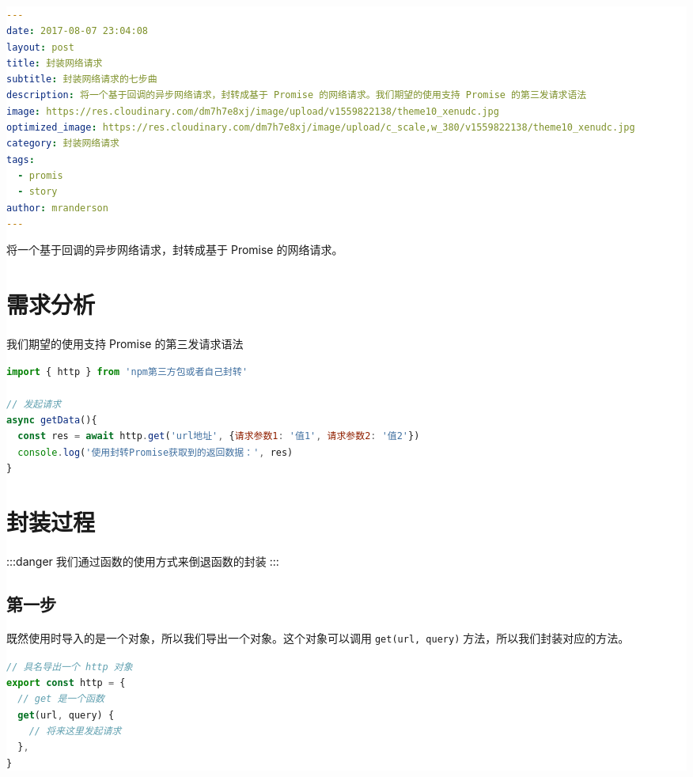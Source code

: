```yaml
---
date: 2017-08-07 23:04:08
layout: post
title: 封装网络请求
subtitle: 封装网络请求的七步曲
description: 将一个基于回调的异步网络请求，封转成基于 Promise 的网络请求。我们期望的使用支持 Promise 的第三发请求语法
image: https://res.cloudinary.com/dm7h7e8xj/image/upload/v1559822138/theme10_xenudc.jpg
optimized_image: https://res.cloudinary.com/dm7h7e8xj/image/upload/c_scale,w_380/v1559822138/theme10_xenudc.jpg
category: 封装网络请求
tags:
  - promis
  - story
author: mranderson
---
```


将一个基于回调的异步网络请求，封转成基于 Promise 的网络请求。

<a name="SClBf"></a>

# 需求分析

我们期望的使用支持 Promise 的第三发请求语法

```javascript
import { http } from 'npm第三方包或者自己封转'

// 发起请求
async getData(){
  const res = await http.get('url地址', {请求参数1: '值1', 请求参数2: '值2'})
  console.log('使用封转Promise获取到的返回数据：', res)
}
```


<a name="jH8nz"></a>

# 封装过程

:::danger
我们通过函数的使用方式来倒退函数的封装
:::

<a name="FcSD7"></a>

## 第一步

既然使用时导入的是一个对象，所以我们导出一个对象。这个对象可以调用 `get(url, query)` 方法，所以我们封装对应的方法。

```javascript
// 具名导出一个 http 对象
export const http = {
  // get 是一个函数
  get(url, query) {
  	// 将来这里发起请求
  },
}
```
